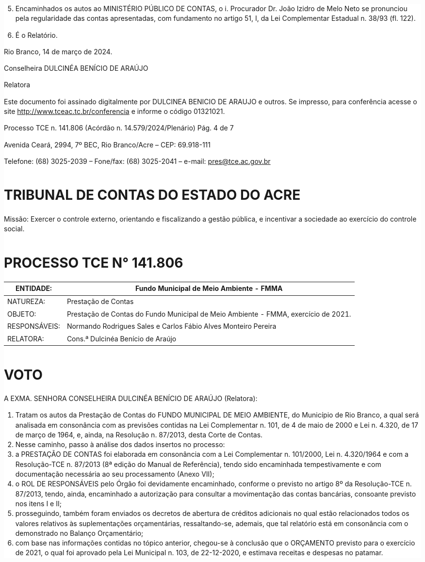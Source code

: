 5. Encaminhados os autos ao MINISTÉRIO PÚBLICO DE CONTAS, o i. Procurador Dr. João Izidro de Melo Neto se pronunciou pela regularidade das contas apresentadas, com fundamento no artigo 51, I, da Lei Complementar Estadual n. 38/93 (fl. 122).

6. É o Relatório.

Rio Branco, 14 de março de 2024.

Conselheira DULCINÉA BENÍCIO DE ARAÚJO

Relatora

Este documento foi assinado digitalmente por DULCINEA BENICIO DE ARAUJO e outros. Se impresso, para conferência acesse o site http://www.tceac.tc.br/conferencia e informe o código 01321021.

Processo TCE n. 141.806 (Acórdão n. 14.579/2024/Plenário) Pág. 4 de 7

Avenida Ceará, 2994, 7º BEC, Rio Branco/Acre – CEP: 69.918-111

Telefone: (68) 3025-2039 – Fone/fax: (68) 3025-2041 – e-mail: pres@tce.ac.gov.br

# TRIBUNAL DE CONTAS DO ESTADO DO ACRE

Missão: Exercer o controle externo, orientando e fiscalizando a gestão pública, e incentivar a sociedade ao exercício do controle social.

# PROCESSO TCE N° 141.806

|ENTIDADE:|Fundo Municipal de Meio Ambiente - FMMA|
|---|---|
|NATUREZA:|Prestação de Contas|
|OBJETO:|Prestação de Contas do Fundo Municipal de Meio Ambiente - FMMA, exercício de 2021.|
|RESPONSÁVEIS:|Normando Rodrigues Sales e Carlos Fábio Alves Monteiro Pereira|
|RELATORA:|Cons.ª Dulcinéa Benício de Araújo|

# VOTO

A EXMA. SENHORA CONSELHEIRA DULCINÉA BENÍCIO DE ARAÚJO (Relatora):

1. Tratam os autos da Prestação de Contas do FUNDO MUNICIPAL DE MEIO AMBIENTE, do Município de Rio Branco, a qual será analisada em consonância com as previsões contidas na Lei Complementar n. 101, de 4 de maio de 2000 e Lei n. 4.320, de 17 de março de 1964, e, ainda, na Resolução n. 87/2013, desta Corte de Contas.
2. Nesse caminho, passo à análise dos dados insertos no processo:
1. a PRESTAÇÃO DE CONTAS foi elaborada em consonância com a Lei Complementar n. 101/2000, Lei n. 4.320/1964 e com a Resolução-TCE n. 87/2013 (8ª edição do Manual de Referência), tendo sido encaminhada tempestivamente e com documentação necessária ao seu processamento (Anexo VII);
2. o ROL DE RESPONSÁVEIS pelo Órgão foi devidamente encaminhado, conforme o previsto no artigo 8º da Resolução-TCE n. 87/2013, tendo, ainda, encaminhado a autorização para consultar a movimentação das contas bancárias, consoante previsto nos itens I e II;
3. prosseguindo, também foram enviados os decretos de abertura de créditos adicionais no qual estão relacionados todos os valores relativos às suplementações orçamentárias, ressaltando-se, ademais, que tal relatório está em consonância com o demonstrado no Balanço Orçamentário;
4. com base nas informações contidas no tópico anterior, chegou-se à conclusão que o ORÇAMENTO previsto para o exercício de 2021, o qual foi aprovado pela Lei Municipal n. 103, de 22-12-2020, e estimava receitas e despesas no patamar.
